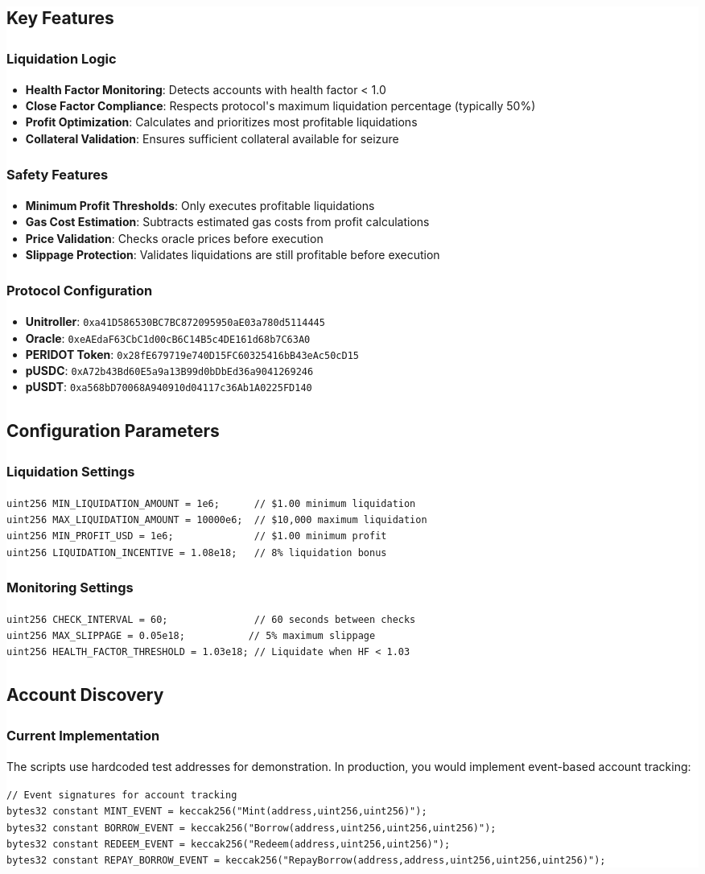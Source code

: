 ## Key Features

### Liquidation Logic

- **Health Factor Monitoring**: Detects accounts with health factor < 1.0
- **Close Factor Compliance**: Respects protocol's maximum liquidation percentage (typically 50%)
- **Profit Optimization**: Calculates and prioritizes most profitable liquidations
- **Collateral Validation**: Ensures sufficient collateral available for seizure

### Safety Features

- **Minimum Profit Thresholds**: Only executes profitable liquidations
- **Gas Cost Estimation**: Subtracts estimated gas costs from profit calculations
- **Price Validation**: Checks oracle prices before execution
- **Slippage Protection**: Validates liquidations are still profitable before execution

### Protocol Configuration

- **Unitroller**: `0xa41D586530BC7BC872095950aE03a780d5114445`
- **Oracle**: `0xeAEdaF63CbC1d00cB6C14B5c4DE161d68b7C63A0`
- **PERIDOT Token**: `0x28fE679719e740D15FC60325416bB43eAc50cD15`
- **pUSDC**: `0xA72b43Bd60E5a9a13B99d0bDbEd36a9041269246`
- **pUSDT**: `0xa568bD70068A940910d04117c36Ab1A0225FD140`

## Configuration Parameters

### Liquidation Settings

```solidity
uint256 MIN_LIQUIDATION_AMOUNT = 1e6;      // $1.00 minimum liquidation
uint256 MAX_LIQUIDATION_AMOUNT = 10000e6;  // $10,000 maximum liquidation
uint256 MIN_PROFIT_USD = 1e6;              // $1.00 minimum profit
uint256 LIQUIDATION_INCENTIVE = 1.08e18;   // 8% liquidation bonus
```

### Monitoring Settings

```solidity
uint256 CHECK_INTERVAL = 60;               // 60 seconds between checks
uint256 MAX_SLIPPAGE = 0.05e18;           // 5% maximum slippage
uint256 HEALTH_FACTOR_THRESHOLD = 1.03e18; // Liquidate when HF < 1.03
```

## Account Discovery

### Current Implementation

The scripts use hardcoded test addresses for demonstration. In production, you would implement event-based account tracking:

```solidity
// Event signatures for account tracking
bytes32 constant MINT_EVENT = keccak256("Mint(address,uint256,uint256)");
bytes32 constant BORROW_EVENT = keccak256("Borrow(address,uint256,uint256,uint256)");
bytes32 constant REDEEM_EVENT = keccak256("Redeem(address,uint256,uint256)");
bytes32 constant REPAY_BORROW_EVENT = keccak256("RepayBorrow(address,address,uint256,uint256,uint256)");
```
